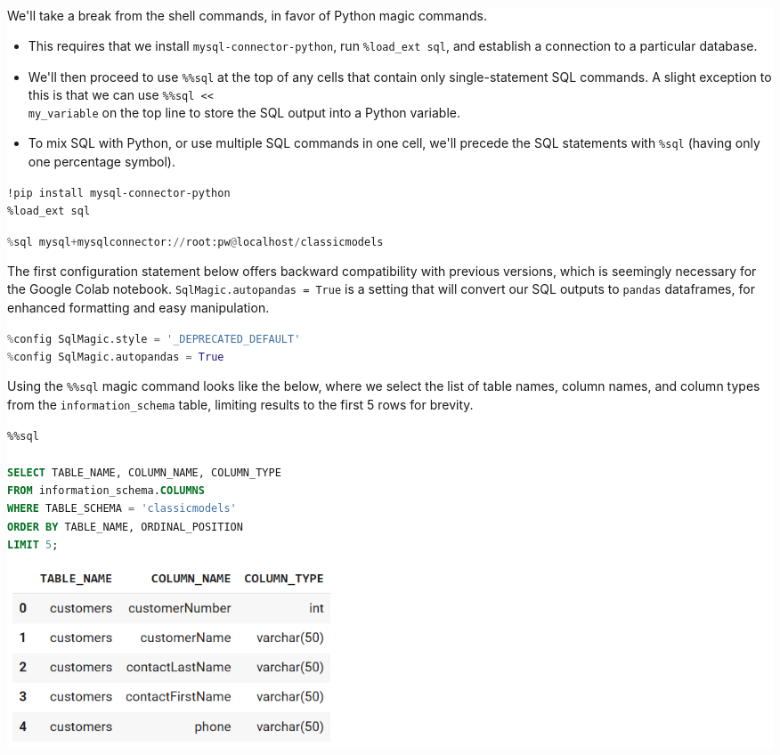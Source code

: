 We'll take a break from the shell commands, in favor of Python magic commands. 

- This requires that we install <code>mysql-connector-python</code>, run <code>%load_ext sql</code>, and establish a connection to a particular database. 

- We'll then proceed to use <code>%%sql</code> at the top of any cells that contain only single-statement SQL commands. A slight exception to this is that we can use <code>%%sql << my_variable</code> on the top line to store the SQL output into a Python variable.

- To mix SQL with Python, or use multiple SQL commands in one cell, we'll precede the SQL statements with <code>%sql</code> (having only one percentage symbol).

```bash
!pip install mysql-connector-python
%load_ext sql
```

<p></p>

```python
%sql mysql+mysqlconnector://root:pw@localhost/classicmodels
```

The first configuration statement below offers backward compatibility with previous versions, which is seemingly necessary for the Google Colab notebook. <code>SqlMagic.autopandas = True</code> is a setting that will convert our SQL outputs to <code>pandas</code> dataframes, for enhanced formatting and easy manipulation.

```python
%config SqlMagic.style = '_DEPRECATED_DEFAULT'
%config SqlMagic.autopandas = True
```

Using the <code>%%sql</code> magic command looks like the below, where we select the list of table names, column names, and column types from the <code>information_schema</code> table, limiting results to the first 5 rows for brevity.

```sql
%%sql

SELECT TABLE_NAME, COLUMN_NAME, COLUMN_TYPE
FROM information_schema.COLUMNS
WHERE TABLE_SCHEMA = 'classicmodels'
ORDER BY TABLE_NAME, ORDINAL_POSITION
LIMIT 5;
```

<img src="https://raw.githubusercontent.com/pw598/pw598.github.io/main/_posts/images/sq1-1.png" style="height: 200px; width:auto;">
